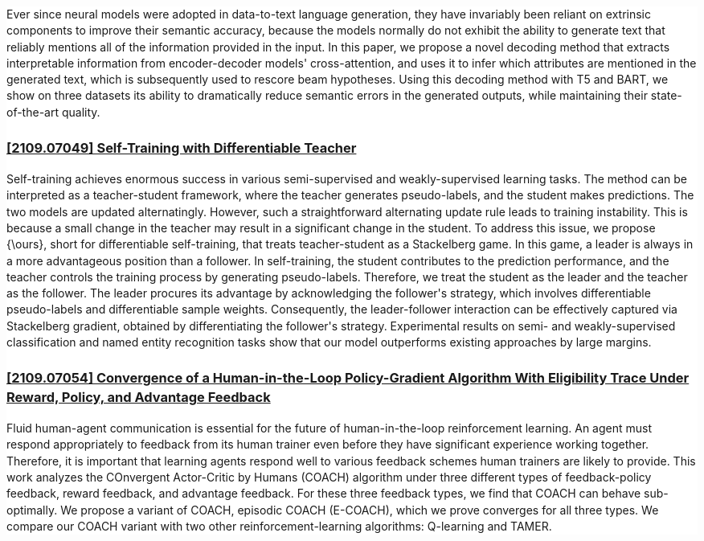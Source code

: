 
  Ever since neural models were adopted in data-to-text language generation,
they have invariably been reliant on extrinsic components to improve their
semantic accuracy, because the models normally do not exhibit the ability to
generate text that reliably mentions all of the information provided in the
input. In this paper, we propose a novel decoding method that extracts
interpretable information from encoder-decoder models' cross-attention, and
uses it to infer which attributes are mentioned in the generated text, which is
subsequently used to rescore beam hypotheses. Using this decoding method with
T5 and BART, we show on three datasets its ability to dramatically reduce
semantic errors in the generated outputs, while maintaining their
state-of-the-art quality.

    

### [[2109.07049] Self-Training with Differentiable Teacher](http://arxiv.org/abs/2109.07049)


  Self-training achieves enormous success in various semi-supervised and
weakly-supervised learning tasks. The method can be interpreted as a
teacher-student framework, where the teacher generates pseudo-labels, and the
student makes predictions. The two models are updated alternatingly. However,
such a straightforward alternating update rule leads to training instability.
This is because a small change in the teacher may result in a significant
change in the student. To address this issue, we propose {\ours}, short for
differentiable self-training, that treats teacher-student as a Stackelberg
game. In this game, a leader is always in a more advantageous position than a
follower. In self-training, the student contributes to the prediction
performance, and the teacher controls the training process by generating
pseudo-labels. Therefore, we treat the student as the leader and the teacher as
the follower. The leader procures its advantage by acknowledging the follower's
strategy, which involves differentiable pseudo-labels and differentiable sample
weights. Consequently, the leader-follower interaction can be effectively
captured via Stackelberg gradient, obtained by differentiating the follower's
strategy. Experimental results on semi- and weakly-supervised classification
and named entity recognition tasks show that our model outperforms existing
approaches by large margins.

    

### [[2109.07054] Convergence of a Human-in-the-Loop Policy-Gradient Algorithm With Eligibility Trace Under Reward, Policy, and Advantage Feedback](http://arxiv.org/abs/2109.07054)


  Fluid human-agent communication is essential for the future of
human-in-the-loop reinforcement learning. An agent must respond appropriately
to feedback from its human trainer even before they have significant experience
working together. Therefore, it is important that learning agents respond well
to various feedback schemes human trainers are likely to provide. This work
analyzes the COnvergent Actor-Critic by Humans (COACH) algorithm under three
different types of feedback-policy feedback, reward feedback, and advantage
feedback. For these three feedback types, we find that COACH can behave
sub-optimally. We propose a variant of COACH, episodic COACH (E-COACH), which
we prove converges for all three types. We compare our COACH variant with two
other reinforcement-learning algorithms: Q-learning and TAMER.
